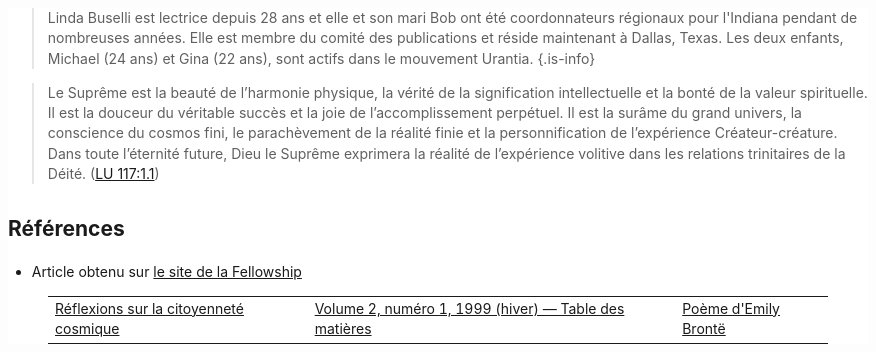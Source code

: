 > Linda Buselli est lectrice depuis 28 ans et elle et son mari Bob ont été coordonnateurs régionaux pour l'Indiana pendant de nombreuses années. Elle est membre du comité des publications et réside maintenant à Dallas, Texas. Les deux enfants, Michael (24 ans) et Gina (22 ans), sont actifs dans le mouvement Urantia. 
{.is-info}

> Le Suprême est la beauté de l’harmonie physique, la vérité de la signification intellectuelle et la bonté de la valeur spirituelle. Il est la douceur du véritable succès et la joie de l’accomplissement perpétuel. Il est la surâme du grand univers, la conscience du cosmos fini, le parachèvement de la réalité finie et la personnification de l’expérience Créateur-créature. Dans toute l’éternité future, Dieu le Suprême exprimera la réalité de l’expérience volitive dans les relations trinitaires de la Déité. (<a id="a83_512"></a>[LU 117:1.1](/fr/The_Urantia_Book/117#p1_1))

## Références

- Article obtenu sur [le site de la Fellowship](https://urantia-book.org/archive/newsletters/herald/)





<figure class="table chapter-navigator">
  <table>
    <tbody>
      <tr>
        <td>
        <a href="/fr/article/Stephen_Dreier/Reflections_on_cosmic_citizenship">
          <span class="mdi mdi-arrow-left-drop-circle"></span><span class="pl-2">Réflexions sur la citoyenneté cosmique</span>
        </a>
        </td>
        <td>
        <a href="/fr/index/articles_herald#volume-2-numéro-1-1999-hiver">
          <span class="mdi mdi-book-open-variant"></span><span class="pl-2">Volume 2, numéro 1, 1999 (hiver) — Table des matières</span>
        </a>
        </td>
        <td>
        <a href="/fr/article/Poem_by_Emily_Bronte">
          <span class="pr-2">Poème d'Emily Brontë</span><span class="mdi mdi-arrow-right-drop-circle"></span>
        </a>
        </td>
      </tr>
    </tbody>
  </table>
</figure>
